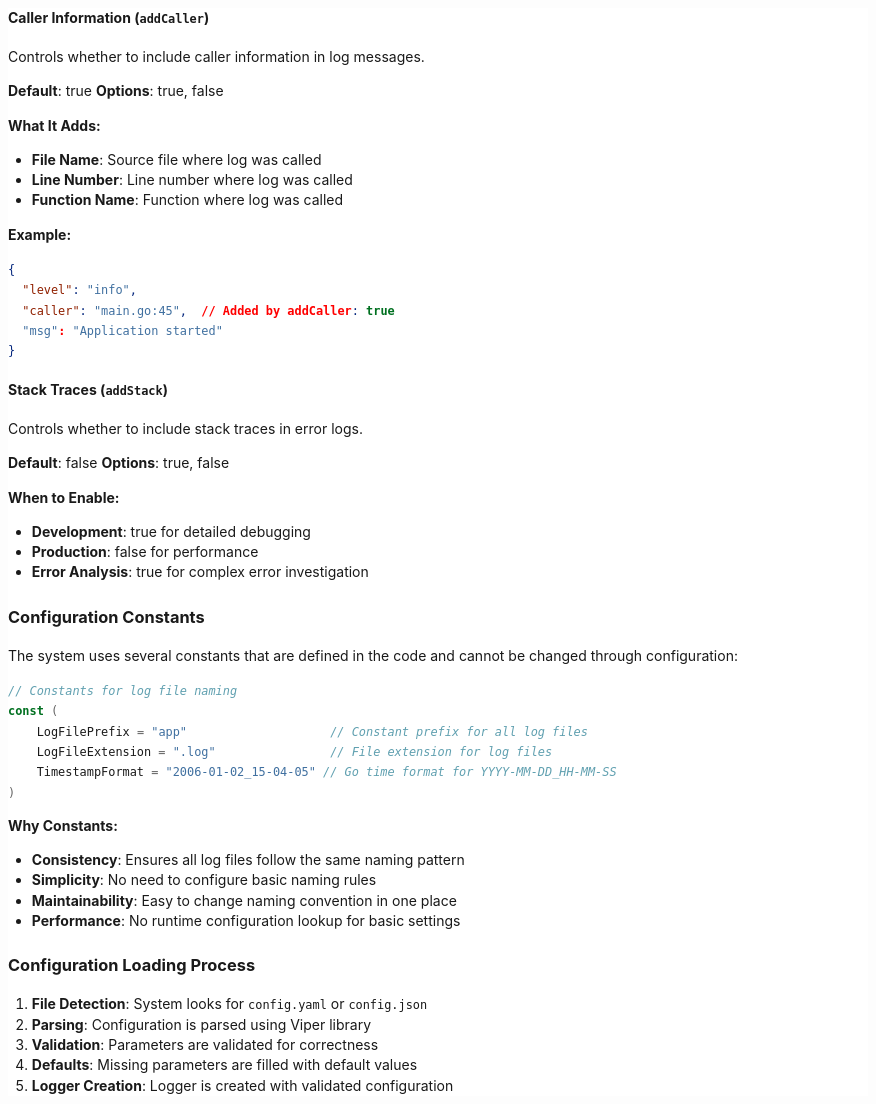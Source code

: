 #### **Caller Information (`addCaller`)**
Controls whether to include caller information in log messages.

**Default**: true
**Options**: true, false

**What It Adds:**
- **File Name**: Source file where log was called
- **Line Number**: Line number where log was called
- **Function Name**: Function where log was called

**Example:**
```json
{
  "level": "info",
  "caller": "main.go:45",  // Added by addCaller: true
  "msg": "Application started"
}
```

#### **Stack Traces (`addStack`)**
Controls whether to include stack traces in error logs.

**Default**: false
**Options**: true, false

**When to Enable:**
- **Development**: true for detailed debugging
- **Production**: false for performance
- **Error Analysis**: true for complex error investigation

### **Configuration Constants**

The system uses several constants that are defined in the code and cannot be changed through configuration:

```go
// Constants for log file naming
const (
    LogFilePrefix = "app"                    // Constant prefix for all log files
    LogFileExtension = ".log"                // File extension for log files
    TimestampFormat = "2006-01-02_15-04-05" // Go time format for YYYY-MM-DD_HH-MM-SS
)
```

**Why Constants:**
- **Consistency**: Ensures all log files follow the same naming pattern
- **Simplicity**: No need to configure basic naming rules
- **Maintainability**: Easy to change naming convention in one place
- **Performance**: No runtime configuration lookup for basic settings

### **Configuration Loading Process**

1. **File Detection**: System looks for `config.yaml` or `config.json`
2. **Parsing**: Configuration is parsed using Viper library
3. **Validation**: Parameters are validated for correctness
4. **Defaults**: Missing parameters are filled with default values
5. **Logger Creation**: Logger is created with validated configuration
